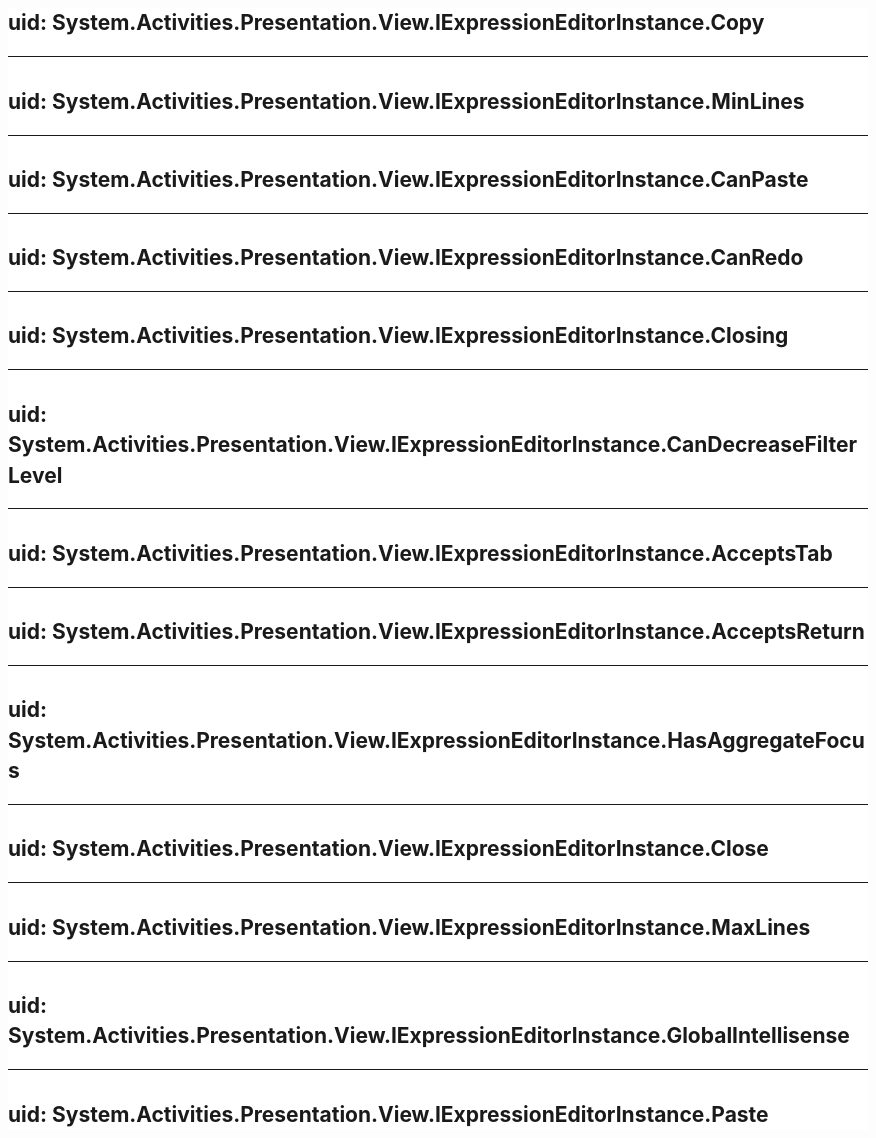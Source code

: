 uid: System.Activities.Presentation.View.IExpressionEditorInstance.Copy
---

---
uid: System.Activities.Presentation.View.IExpressionEditorInstance.MinLines
---

---
uid: System.Activities.Presentation.View.IExpressionEditorInstance.CanPaste
---

---
uid: System.Activities.Presentation.View.IExpressionEditorInstance.CanRedo
---

---
uid: System.Activities.Presentation.View.IExpressionEditorInstance.Closing
---

---
uid: System.Activities.Presentation.View.IExpressionEditorInstance.CanDecreaseFilterLevel
---

---
uid: System.Activities.Presentation.View.IExpressionEditorInstance.AcceptsTab
---

---
uid: System.Activities.Presentation.View.IExpressionEditorInstance.AcceptsReturn
---

---
uid: System.Activities.Presentation.View.IExpressionEditorInstance.HasAggregateFocus
---

---
uid: System.Activities.Presentation.View.IExpressionEditorInstance.Close
---

---
uid: System.Activities.Presentation.View.IExpressionEditorInstance.MaxLines
---

---
uid: System.Activities.Presentation.View.IExpressionEditorInstance.GlobalIntellisense
---

---
uid: System.Activities.Presentation.View.IExpressionEditorInstance.Paste
---
